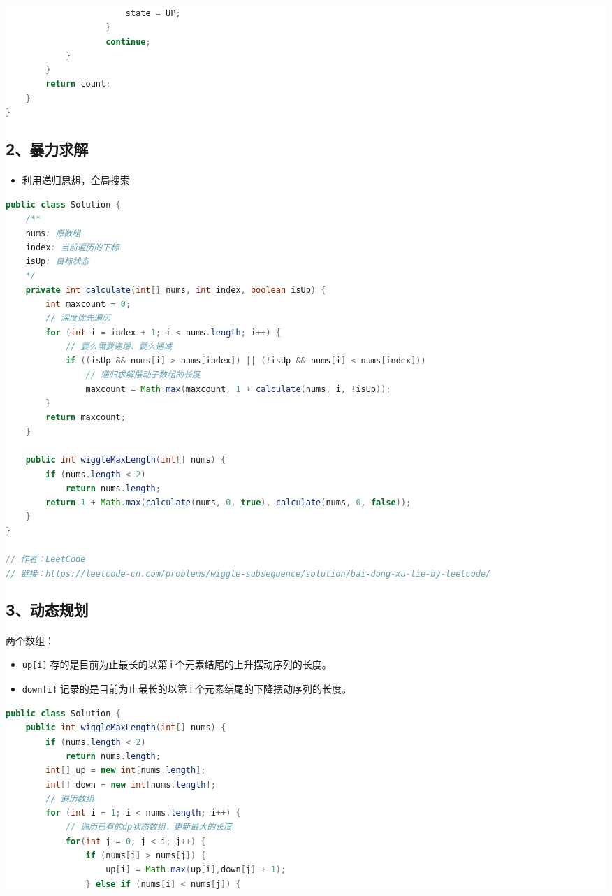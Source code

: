 ```java
                        state = UP;
                    }
                    continue;
            }
        }
        return count;
    }
}
```
## 2、暴力求解
- 利用递归思想，全局搜索

```java
public class Solution {
    /**
    nums: 原数组
    index: 当前遍历的下标
    isUp: 目标状态
    */
    private int calculate(int[] nums, int index, boolean isUp) {
        int maxcount = 0;
        // 深度优先遍历
        for (int i = index + 1; i < nums.length; i++) {
            // 要么需要递增、要么递减
            if ((isUp && nums[i] > nums[index]) || (!isUp && nums[i] < nums[index]))
                // 递归求解摆动子数组的长度
                maxcount = Math.max(maxcount, 1 + calculate(nums, i, !isUp));
        }
        return maxcount;
    }

    public int wiggleMaxLength(int[] nums) {
        if (nums.length < 2)
            return nums.length;
        return 1 + Math.max(calculate(nums, 0, true), calculate(nums, 0, false));
    }
}

// 作者：LeetCode
// 链接：https://leetcode-cn.com/problems/wiggle-subsequence/solution/bai-dong-xu-lie-by-leetcode/
```
## 3、动态规划
两个数组：

- `up[i]` 存的是目前为止最长的以第 i 个元素结尾的上升摆动序列的长度。

- `down[i]` 记录的是目前为止最长的以第 i 个元素结尾的下降摆动序列的长度。



```java
public class Solution {
    public int wiggleMaxLength(int[] nums) {
        if (nums.length < 2)
            return nums.length;
        int[] up = new int[nums.length];
        int[] down = new int[nums.length];
        // 遍历数组
        for (int i = 1; i < nums.length; i++) {
            // 遍历已有的dp状态数组，更新最大的长度
            for(int j = 0; j < i; j++) {
                if (nums[i] > nums[j]) {
                    up[i] = Math.max(up[i],down[j] + 1);
                } else if (nums[i] < nums[j]) {
```